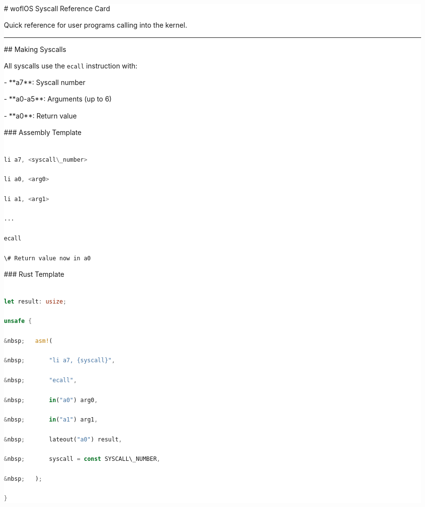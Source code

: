 \# woflOS Syscall Reference Card



Quick reference for user programs calling into the kernel.



---



\## Making Syscalls



All syscalls use the `ecall` instruction with:

\- \*\*a7\*\*: Syscall number

\- \*\*a0-a5\*\*: Arguments (up to 6)

\- \*\*a0\*\*: Return value



\### Assembly Template



```asm

li a7, <syscall\_number>

li a0, <arg0>

li a1, <arg1>

...

ecall

\# Return value now in a0

```



\### Rust Template



```rust

let result: usize;

unsafe {

&nbsp;   asm!(

&nbsp;       "li a7, {syscall}",

&nbsp;       "ecall",

&nbsp;       in("a0") arg0,

&nbsp;       in("a1") arg1,

&nbsp;       lateout("a0") result,

&nbsp;       syscall = const SYSCALL\_NUMBER,

&nbsp;   );

}

```